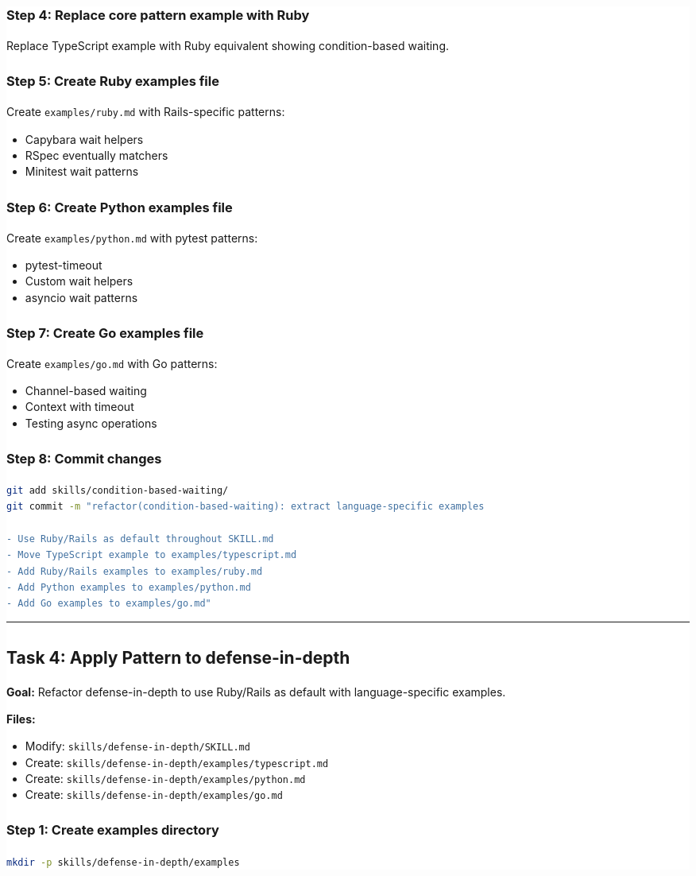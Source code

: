 ### Step 4: Replace core pattern example with Ruby

Replace TypeScript example with Ruby equivalent showing condition-based waiting.

### Step 5: Create Ruby examples file

Create `examples/ruby.md` with Rails-specific patterns:
- Capybara wait helpers
- RSpec eventually matchers
- Minitest wait patterns

### Step 6: Create Python examples file

Create `examples/python.md` with pytest patterns:
- pytest-timeout
- Custom wait helpers
- asyncio wait patterns

### Step 7: Create Go examples file

Create `examples/go.md` with Go patterns:
- Channel-based waiting
- Context with timeout
- Testing async operations

### Step 8: Commit changes

```bash
git add skills/condition-based-waiting/
git commit -m "refactor(condition-based-waiting): extract language-specific examples

- Use Ruby/Rails as default throughout SKILL.md
- Move TypeScript example to examples/typescript.md
- Add Ruby/Rails examples to examples/ruby.md
- Add Python examples to examples/python.md
- Add Go examples to examples/go.md"
```

---

## Task 4: Apply Pattern to defense-in-depth

**Goal:** Refactor defense-in-depth to use Ruby/Rails as default with language-specific examples.

**Files:**
- Modify: `skills/defense-in-depth/SKILL.md`
- Create: `skills/defense-in-depth/examples/typescript.md`
- Create: `skills/defense-in-depth/examples/python.md`
- Create: `skills/defense-in-depth/examples/go.md`

### Step 1: Create examples directory

```bash
mkdir -p skills/defense-in-depth/examples
```
